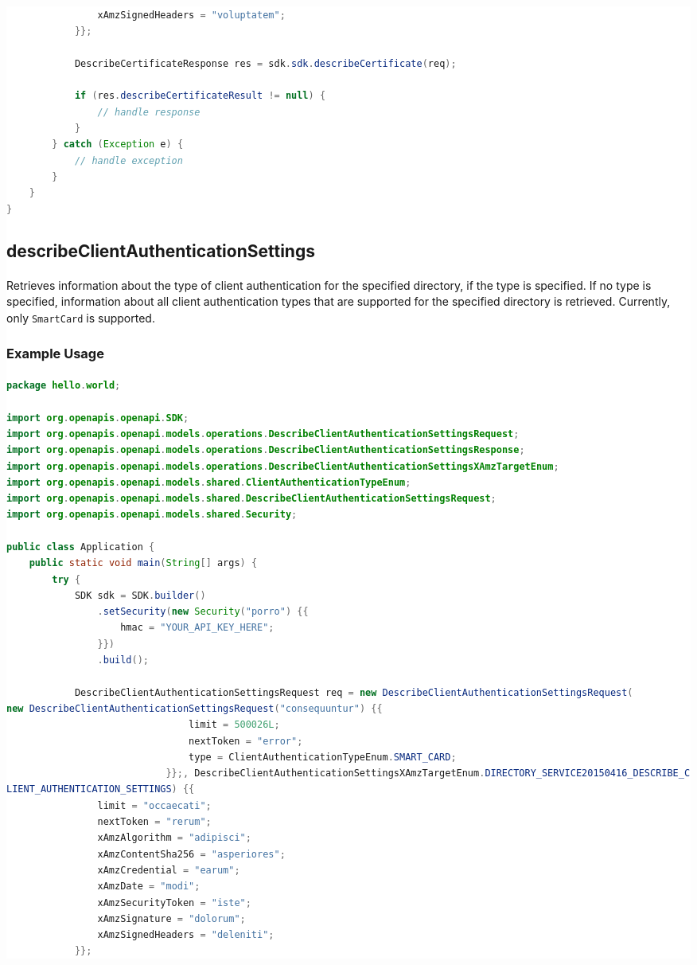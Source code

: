 ```java
                xAmzSignedHeaders = "voluptatem";
            }};            

            DescribeCertificateResponse res = sdk.sdk.describeCertificate(req);

            if (res.describeCertificateResult != null) {
                // handle response
            }
        } catch (Exception e) {
            // handle exception
        }
    }
}
```

## describeClientAuthenticationSettings

Retrieves information about the type of client authentication for the specified directory, if the type is specified. If no type is specified, information about all client authentication types that are supported for the specified directory is retrieved. Currently, only <code>SmartCard</code> is supported. 

### Example Usage

```java
package hello.world;

import org.openapis.openapi.SDK;
import org.openapis.openapi.models.operations.DescribeClientAuthenticationSettingsRequest;
import org.openapis.openapi.models.operations.DescribeClientAuthenticationSettingsResponse;
import org.openapis.openapi.models.operations.DescribeClientAuthenticationSettingsXAmzTargetEnum;
import org.openapis.openapi.models.shared.ClientAuthenticationTypeEnum;
import org.openapis.openapi.models.shared.DescribeClientAuthenticationSettingsRequest;
import org.openapis.openapi.models.shared.Security;

public class Application {
    public static void main(String[] args) {
        try {
            SDK sdk = SDK.builder()
                .setSecurity(new Security("porro") {{
                    hmac = "YOUR_API_KEY_HERE";
                }})
                .build();

            DescribeClientAuthenticationSettingsRequest req = new DescribeClientAuthenticationSettingsRequest(                new DescribeClientAuthenticationSettingsRequest("consequuntur") {{
                                limit = 500026L;
                                nextToken = "error";
                                type = ClientAuthenticationTypeEnum.SMART_CARD;
                            }};, DescribeClientAuthenticationSettingsXAmzTargetEnum.DIRECTORY_SERVICE20150416_DESCRIBE_CLIENT_AUTHENTICATION_SETTINGS) {{
                limit = "occaecati";
                nextToken = "rerum";
                xAmzAlgorithm = "adipisci";
                xAmzContentSha256 = "asperiores";
                xAmzCredential = "earum";
                xAmzDate = "modi";
                xAmzSecurityToken = "iste";
                xAmzSignature = "dolorum";
                xAmzSignedHeaders = "deleniti";
            }};            

```